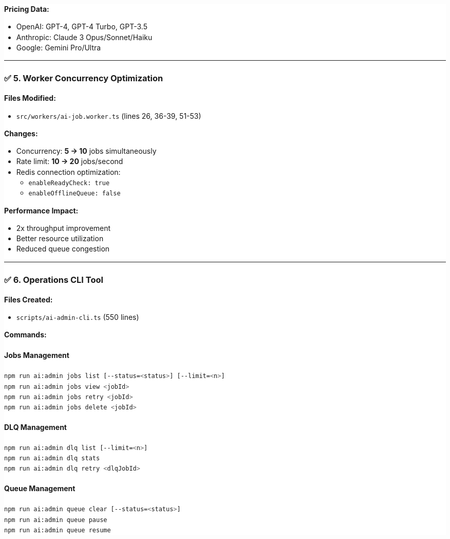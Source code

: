 **Pricing Data:**
- OpenAI: GPT-4, GPT-4 Turbo, GPT-3.5
- Anthropic: Claude 3 Opus/Sonnet/Haiku
- Google: Gemini Pro/Ultra

---

### ✅ 5. Worker Concurrency Optimization

**Files Modified:**
- `src/workers/ai-job.worker.ts` (lines 26, 36-39, 51-53)

**Changes:**
- Concurrency: **5 → 10** jobs simultaneously
- Rate limit: **10 → 20** jobs/second
- Redis connection optimization:
  - `enableReadyCheck: true`
  - `enableOfflineQueue: false`

**Performance Impact:**
- 2x throughput improvement
- Better resource utilization
- Reduced queue congestion

---

### ✅ 6. Operations CLI Tool

**Files Created:**
- `scripts/ai-admin-cli.ts` (550 lines)

**Commands:**

#### Jobs Management
```bash
npm run ai:admin jobs list [--status=<status>] [--limit=<n>]
npm run ai:admin jobs view <jobId>
npm run ai:admin jobs retry <jobId>
npm run ai:admin jobs delete <jobId>
```

#### DLQ Management
```bash
npm run ai:admin dlq list [--limit=<n>]
npm run ai:admin dlq stats
npm run ai:admin dlq retry <dlqJobId>
```

#### Queue Management
```bash
npm run ai:admin queue clear [--status=<status>]
npm run ai:admin queue pause
npm run ai:admin queue resume
```
